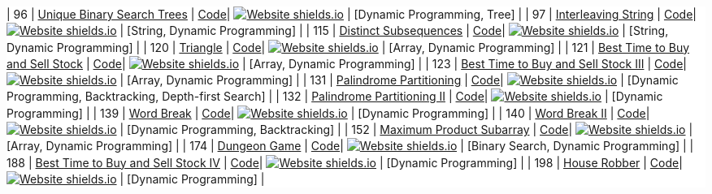 | 96 | [Unique Binary Search Trees](https:///leetCode.com/problems/unique-binary-search-trees) | [Code](https://github.com/SunilGudivada/Data-Structures-and-Algorithms/blob/master/src/com/platform/leetCode/problems/_96_UniqueBinarySearchTrees.java)| [![Website shields.io](https://img.shields.io/badge/Medium-yellow.svg)](https://sunilgudivada.github.io/Data-Structures-and-Algorithms/) | [Dynamic Programming, Tree] | 
| 97 | [Interleaving String](https:///leetCode.com/problems/interleaving-string) | [Code](https://github.com/SunilGudivada/Data-Structures-and-Algorithms/blob/master/src/com/platform/leetCode/problems/_97_InterleavingString.java)| [![Website shields.io](https://img.shields.io/badge/Hard-critical.svg)](https://sunilgudivada.github.io/Data-Structures-and-Algorithms/) | [String, Dynamic Programming] | 
| 115 | [Distinct Subsequences](https:///leetCode.com/problems/distinct-subsequences) | [Code](https://github.com/SunilGudivada/Data-Structures-and-Algorithms/blob/master/src/com/platform/leetCode/problems/_115_DistinctSubsequences.java)| [![Website shields.io](https://img.shields.io/badge/Hard-critical.svg)](https://sunilgudivada.github.io/Data-Structures-and-Algorithms/) | [String, Dynamic Programming] | 
| 120 | [Triangle](https:///leetCode.com/problems/triangle) | [Code](https://github.com/SunilGudivada/Data-Structures-and-Algorithms/blob/master/src/com/platform/leetCode/problems/_120_Triangle.java)| [![Website shields.io](https://img.shields.io/badge/Medium-yellow.svg)](https://sunilgudivada.github.io/Data-Structures-and-Algorithms/) | [Array, Dynamic Programming] | 
| 121 | [Best Time to Buy and Sell Stock](https:///leetCode.com/problems/best-time-to-buy-and-sell-stock) | [Code](https://github.com/SunilGudivada/Data-Structures-and-Algorithms/blob/master/src/com/platform/leetCode/problems/_121_BestTimetoBuyandSellStock.java)| [![Website shields.io](https://img.shields.io/badge/Easy-success.svg)](https://sunilgudivada.github.io/Data-Structures-and-Algorithms/) | [Array, Dynamic Programming] | 
| 123 | [Best Time to Buy and Sell Stock III](https:///leetCode.com/problems/best-time-to-buy-and-sell-stock-iii) | [Code](https://github.com/SunilGudivada/Data-Structures-and-Algorithms/blob/master/src/com/platform/leetCode/problems/_123_BestTimetoBuyandSellStockIII.java)| [![Website shields.io](https://img.shields.io/badge/Hard-critical.svg)](https://sunilgudivada.github.io/Data-Structures-and-Algorithms/) | [Array, Dynamic Programming] | 
| 131 | [Palindrome Partitioning](https:///leetCode.com/problems/palindrome-partitioning) | [Code](https://github.com/SunilGudivada/Data-Structures-and-Algorithms/blob/master/src/com/platform/leetCode/problems/_131_PalindromePartitioning.java)| [![Website shields.io](https://img.shields.io/badge/Medium-yellow.svg)](https://sunilgudivada.github.io/Data-Structures-and-Algorithms/) | [Dynamic Programming, Backtracking, Depth-first Search] | 
| 132 | [Palindrome Partitioning II](https:///leetCode.com/problems/palindrome-partitioning-ii) | [Code](https://github.com/SunilGudivada/Data-Structures-and-Algorithms/blob/master/src/com/platform/leetCode/problems/_132_PalindromePartitioningII.java)| [![Website shields.io](https://img.shields.io/badge/Hard-critical.svg)](https://sunilgudivada.github.io/Data-Structures-and-Algorithms/) | [Dynamic Programming] | 
| 139 | [Word Break](https:///leetCode.com/problems/word-break) | [Code](https://github.com/SunilGudivada/Data-Structures-and-Algorithms/blob/master/src/com/platform/leetCode/problems/_139_WordBreak.java)| [![Website shields.io](https://img.shields.io/badge/Medium-yellow.svg)](https://sunilgudivada.github.io/Data-Structures-and-Algorithms/) | [Dynamic Programming] | 
| 140 | [Word Break II](https:///leetCode.com/problems/word-break-ii) | [Code](https://github.com/SunilGudivada/Data-Structures-and-Algorithms/blob/master/src/com/platform/leetCode/problems/_140_WordBreakII.java)| [![Website shields.io](https://img.shields.io/badge/Hard-critical.svg)](https://sunilgudivada.github.io/Data-Structures-and-Algorithms/) | [Dynamic Programming, Backtracking] | 
| 152 | [Maximum Product Subarray](https:///leetCode.com/problems/maximum-product-subarray) | [Code](https://github.com/SunilGudivada/Data-Structures-and-Algorithms/blob/master/src/com/platform/leetCode/problems/_152_MaximumProductSubarray.java)| [![Website shields.io](https://img.shields.io/badge/Medium-yellow.svg)](https://sunilgudivada.github.io/Data-Structures-and-Algorithms/) | [Array, Dynamic Programming] | 
| 174 | [Dungeon Game](https:///leetCode.com/problems/dungeon-game) | [Code](https://github.com/SunilGudivada/Data-Structures-and-Algorithms/blob/master/src/com/platform/leetCode/problems/_174_DungeonGame.java)| [![Website shields.io](https://img.shields.io/badge/Hard-critical.svg)](https://sunilgudivada.github.io/Data-Structures-and-Algorithms/) | [Binary Search, Dynamic Programming] | 
| 188 | [Best Time to Buy and Sell Stock IV](https:///leetCode.com/problems/best-time-to-buy-and-sell-stock-iv) | [Code](https://github.com/SunilGudivada/Data-Structures-and-Algorithms/blob/master/src/com/platform/leetCode/problems/_188_BestTimetoBuyandSellStockIV.java)| [![Website shields.io](https://img.shields.io/badge/Hard-critical.svg)](https://sunilgudivada.github.io/Data-Structures-and-Algorithms/) | [Dynamic Programming] | 
| 198 | [House Robber](https:///leetCode.com/problems/house-robber) | [Code](https://github.com/SunilGudivada/Data-Structures-and-Algorithms/blob/master/src/com/platform/leetCode/problems/_198_HouseRobber.java)| [![Website shields.io](https://img.shields.io/badge/Medium-yellow.svg)](https://sunilgudivada.github.io/Data-Structures-and-Algorithms/) | [Dynamic Programming] | 